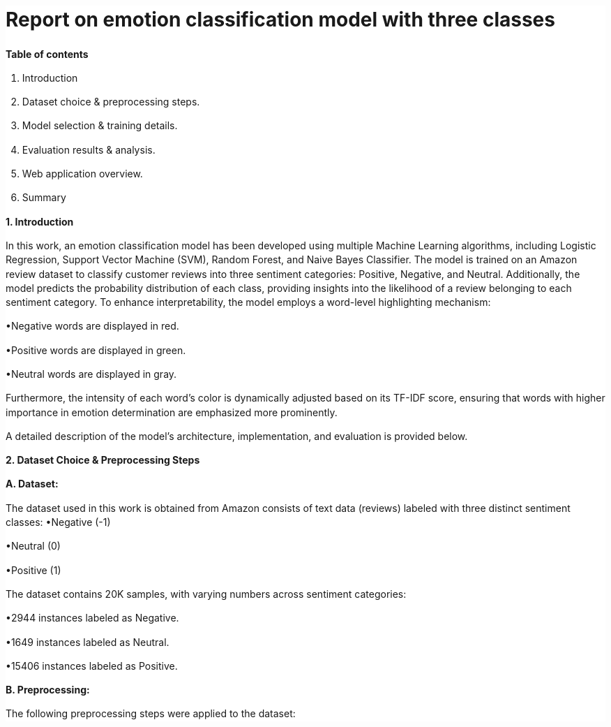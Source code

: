 # Report on emotion classification model with three classes

**Table of contents**
1. Introduction

2. Dataset choice & preprocessing steps.

3. Model selection & training details.

4. Evaluation results & analysis.

5. Web application overview.

6. Summary

**1. Introduction**

In this work, an emotion classification model has been developed using multiple Machine Learning algorithms, including Logistic Regression, Support Vector Machine (SVM), Random Forest, and Naive Bayes Classifier. The model is trained on an Amazon review dataset to classify customer reviews into three sentiment categories: Positive, Negative, and Neutral. Additionally, the model predicts the probability distribution of each class, providing insights into the likelihood of a review belonging to each sentiment category.
To enhance interpretability, the model employs a word-level highlighting mechanism:

•Negative words are displayed in red.

•Positive words are displayed in green.

•Neutral words are displayed in gray.

Furthermore, the intensity of each word’s color is dynamically adjusted based on its TF-IDF score, ensuring that words with higher importance in emotion determination are emphasized more prominently.

A detailed description of the model’s architecture, implementation, and evaluation is provided below.

**2. Dataset Choice & Preprocessing Steps**

**A. Dataset:**

The dataset used in this work is obtained from Amazon consists of text data (reviews) labeled with three distinct sentiment classes:
•Negative (-1)

•Neutral (0)

•Positive (1)

The dataset contains 20K samples, with varying numbers across sentiment categories:

•2944 instances labeled as Negative.

•1649 instances labeled as Neutral.

•15406 instances labeled as Positive.

**B. Preprocessing:**

The following preprocessing steps were applied to the dataset:
